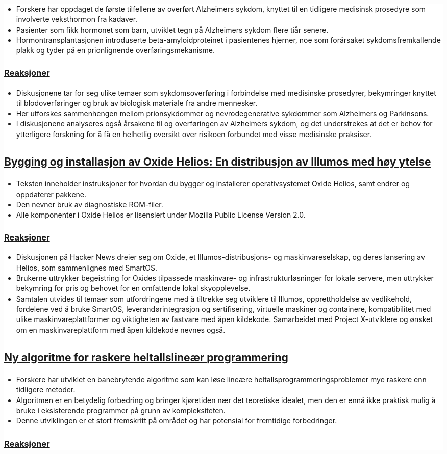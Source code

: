 - Forskere har oppdaget de første tilfellene av overført Alzheimers sykdom, knyttet til en tidligere medisinsk prosedyre som involverte veksthormon fra kadaver.
- Pasienter som fikk hormonet som barn, utviklet tegn på Alzheimers sykdom flere tiår senere.
- Hormontransplantasjonen introduserte beta-amyloidproteinet i pasientenes hjerner, noe som forårsaket sykdomsfremkallende plakk og tyder på en prionlignende overføringsmekanisme.

### [Reaksjoner](https://news.ycombinator.com/item?id=39183063)

- Diskusjonene tar for seg ulike temaer som sykdomsoverføring i forbindelse med medisinske prosedyrer, bekymringer knyttet til blodoverføringer og bruk av biologisk materiale fra andre mennesker.
- Her utforskes sammenhengen mellom prionsykdommer og nevrodegenerative sykdommer som Alzheimers og Parkinsons.
- I diskusjonene analyseres også årsakene til og overføringen av Alzheimers sykdom, og det understrekes at det er behov for ytterligere forskning for å få en helhetlig oversikt over risikoen forbundet med visse medisinske praksiser.

## [Bygging og installasjon av Oxide Helios: En distribusjon av Illumos med høy ytelse](https://github.com/oxidecomputer/helios)

- Teksten inneholder instruksjoner for hvordan du bygger og installerer operativsystemet Oxide Helios, samt endrer og oppdaterer pakkene.
- Den nevner bruk av diagnostiske ROM-filer.
- Alle komponenter i Oxide Helios er lisensiert under Mozilla Public License Version 2.0.

### [Reaksjoner](https://news.ycombinator.com/item?id=39178521)

- Diskusjonen på Hacker News dreier seg om Oxide, et Illumos-distribusjons- og maskinvareselskap, og deres lansering av Helios, som sammenlignes med SmartOS.
- Brukerne uttrykker begeistring for Oxides tilpassede maskinvare- og infrastrukturløsninger for lokale servere, men uttrykker bekymring for pris og behovet for en omfattende lokal skyopplevelse.
- Samtalen utvides til temaer som utfordringene med å tiltrekke seg utviklere til Illumos, opprettholdelse av vedlikehold, fordelene ved å bruke SmartOS, leverandørintegrasjon og sertifisering, virtuelle maskiner og containere, kompatibilitet med ulike maskinvareplattformer og viktigheten av fastvare med åpen kildekode. Samarbeidet med Project X-utviklere og ønsket om en maskinvareplattform med åpen kildekode nevnes også.

## [Ny algoritme for raskere heltallslineær programmering](https://www.quantamagazine.org/researchers-approach-new-speed-limit-for-seminal-problem-20240129/)

- Forskere har utviklet en banebrytende algoritme som kan løse lineære heltallsprogrammeringsproblemer mye raskere enn tidligere metoder.
- Algoritmen er en betydelig forbedring og bringer kjøretiden nær det teoretiske idealet, men den er ennå ikke praktisk mulig å bruke i eksisterende programmer på grunn av kompleksiteten.
- Denne utviklingen er et stort fremskritt på området og har potensial for fremtidige forbedringer.

### [Reaksjoner](https://news.ycombinator.com/item?id=39185198)
